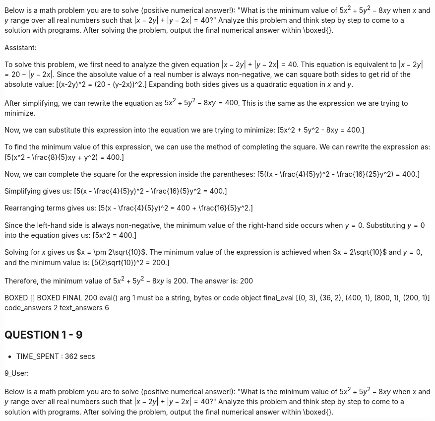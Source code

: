 Below is a math problem you are to solve (positive numerical answer!):
"What is the minimum value of $5x^2+5y^2-8xy$ when $x$ and $y$ range over all real numbers such that $|x-2y| + |y-2x| = 40$?"
Analyze this problem and think step by step to come to a solution with programs. After solving the problem, output the final numerical answer within \boxed{}.

Assistant:

 To solve this problem, we first need to analyze the given equation $|x-2y| + |y-2x| = 40$. This equation is equivalent to $|x-2y| = 20 - |y-2x|$. Since the absolute value of a real number is always non-negative, we can square both sides to get rid of the absolute value:
\[(x-2y)^2 = (20 - (y-2x))^2.\]
Expanding both sides gives us a quadratic equation in $x$ and $y$. 

After simplifying, we can rewrite the equation as $5x^2 + 5y^2 - 8xy = 400$. This is the same as the expression we are trying to minimize.

Now, we can substitute this expression into the equation we are trying to minimize:
\[5x^2 + 5y^2 - 8xy = 400.\]

To find the minimum value of this expression, we can use the method of completing the square. We can rewrite the expression as:
\[5(x^2 - \frac{8}{5}xy + y^2) = 400.\]

Now, we can complete the square for the expression inside the parentheses:
\[5((x - \frac{4}{5}y)^2 - \frac{16}{25}y^2) = 400.\]

Simplifying gives us:
\[5(x - \frac{4}{5}y)^2 - \frac{16}{5}y^2 = 400.\]

Rearranging terms gives us:
\[5(x - \frac{4}{5}y)^2 = 400 + \frac{16}{5}y^2.\]

Since the left-hand side is always non-negative, the minimum value of the right-hand side occurs when $y = 0$. Substituting $y = 0$ into the equation gives us:
\[5x^2 = 400.\]

Solving for $x$ gives us $x = \pm 2\sqrt{10}$. The minimum value of the expression is achieved when $x = 2\sqrt{10}$ and $y = 0$, and the minimum value is:
\[5(2\sqrt{10})^2 = 200.\]

Therefore, the minimum value of $5x^2 + 5y^2 - 8xy$ is 200. The answer is: $200$

BOXED []
BOXED FINAL 200
eval() arg 1 must be a string, bytes or code object final_eval
[(0, 3), (36, 2), (400, 1), (800, 1), (200, 1)]
code_answers 2 text_answers 6



## QUESTION 1 - 9 
- TIME_SPENT : 362 secs

9_User:

Below is a math problem you are to solve (positive numerical answer!):
"What is the minimum value of $5x^2+5y^2-8xy$ when $x$ and $y$ range over all real numbers such that $|x-2y| + |y-2x| = 40$?"
Analyze this problem and think step by step to come to a solution with programs. After solving the problem, output the final numerical answer within \boxed{}.
